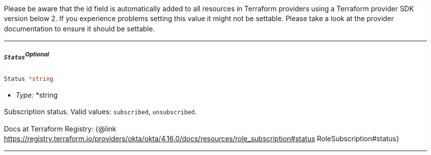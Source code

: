 Please be aware that the id field is automatically added to all resources in Terraform providers using a Terraform provider SDK version below 2.
If you experience problems setting this value it might not be settable. Please take a look at the provider documentation to ensure it should be settable.

---

##### `Status`<sup>Optional</sup> <a name="Status" id="@cdktf/provider-okta.roleSubscription.RoleSubscriptionConfig.property.status"></a>

```go
Status *string
```

- *Type:* *string

Subscription status. Valid values: `subscribed`, `unsubscribed`.

Docs at Terraform Registry: {@link https://registry.terraform.io/providers/okta/okta/4.16.0/docs/resources/role_subscription#status RoleSubscription#status}

---



